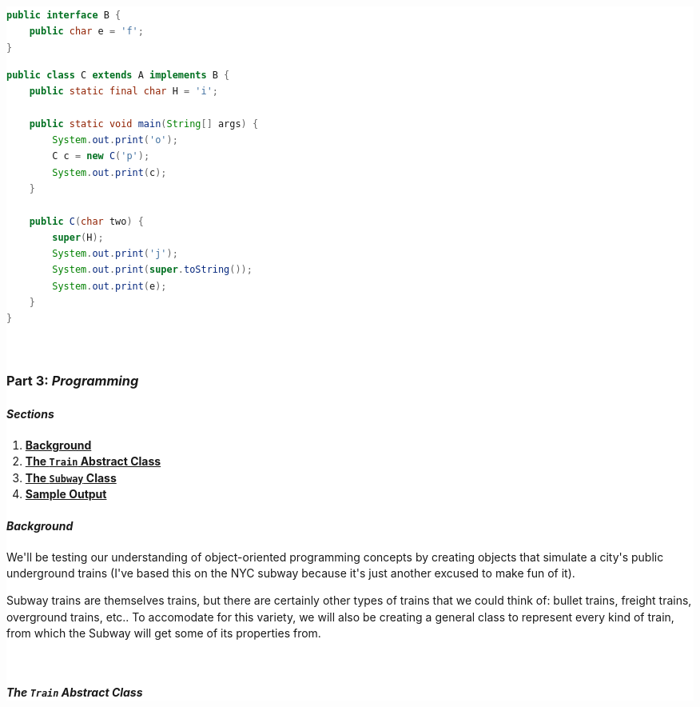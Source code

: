 ```java
public interface B {
    public char e = 'f';
}
```

```java
public class C extends A implements B {
    public static final char H = 'i';

    public static void main(String[] args) {
        System.out.print('o');
        C c = new C('p');
        System.out.print(c);
    }

    public C(char two) {
        super(H);
        System.out.print('j');
        System.out.print(super.toString());
        System.out.print(e);
    }
}
```


<br>

<a id="programming"></a>

### Part 3: _Programming_

#### _Sections_

1. [**Background**](#background)
2. [**The `Train` Abstract Class**](#train)
3. [**The `Subway` Class**](#subway)
4. [**Sample Output**](#sample-output)

<a id="background"></a>

#### _Background_

We'll be testing our understanding of object-oriented programming concepts by creating objects that simulate a city's public underground trains (I've based this on the NYC subway because it's just another excused to make fun of it). 

Subway trains are themselves trains, but there are certainly other types of trains that we could think of: bullet trains, freight trains, overground trains, etc.. To accomodate for this variety, we will also be creating a general class to represent every kind of train, from which the Subway will get some of its properties from.

<br>

<a id="train"></a>

#### _The `Train` Abstract Class_
